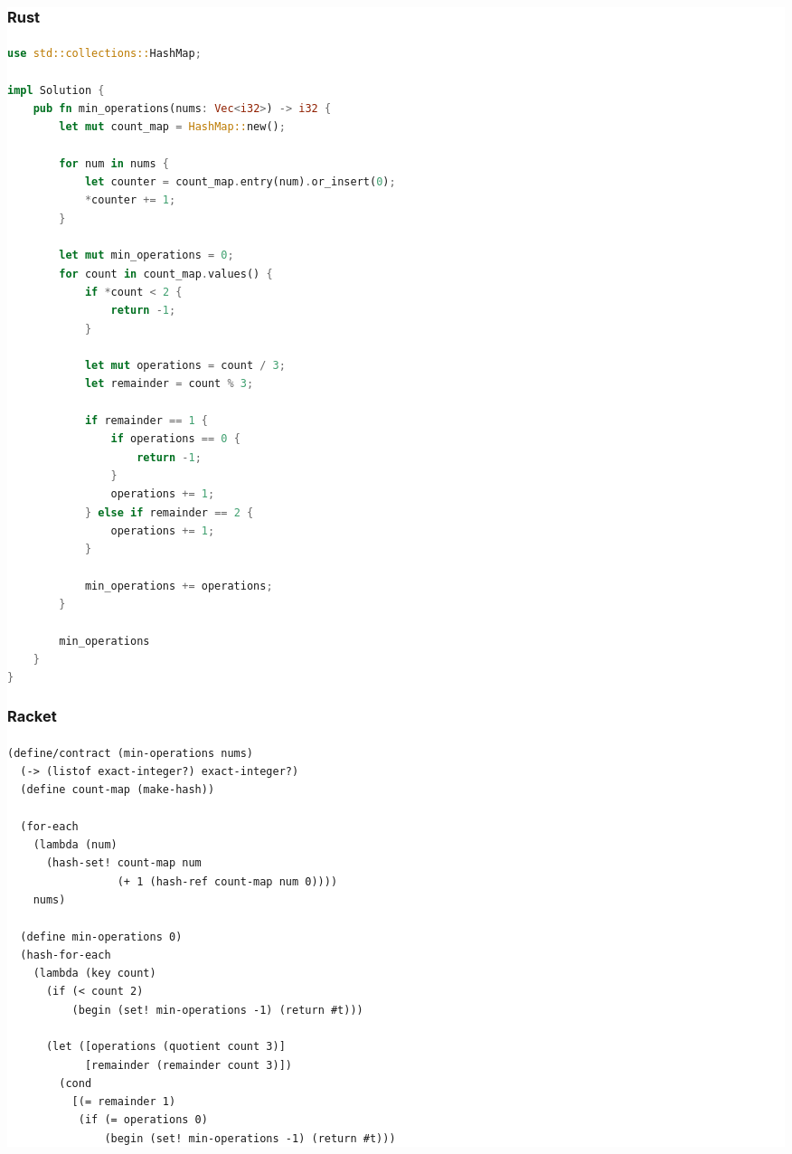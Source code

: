 ### Rust
```rust
use std::collections::HashMap;

impl Solution {
    pub fn min_operations(nums: Vec<i32>) -> i32 {
        let mut count_map = HashMap::new();

        for num in nums {
            let counter = count_map.entry(num).or_insert(0);
            *counter += 1;
        }

        let mut min_operations = 0;
        for count in count_map.values() {
            if *count < 2 {
                return -1;
            }

            let mut operations = count / 3;
            let remainder = count % 3;

            if remainder == 1 {
                if operations == 0 {
                    return -1;
                }
                operations += 1;
            } else if remainder == 2 {
                operations += 1;
            }

            min_operations += operations;
        }

        min_operations
    }
}
```

### Racket
```racket
(define/contract (min-operations nums)
  (-> (listof exact-integer?) exact-integer?)
  (define count-map (make-hash))

  (for-each 
    (lambda (num)
      (hash-set! count-map num 
                 (+ 1 (hash-ref count-map num 0))))
    nums)

  (define min-operations 0)
  (hash-for-each
    (lambda (key count)
      (if (< count 2)
          (begin (set! min-operations -1) (return #t)))

      (let ([operations (quotient count 3)]
            [remainder (remainder count 3)])
        (cond 
          [(= remainder 1)
           (if (= operations 0)
               (begin (set! min-operations -1) (return #t)))
```